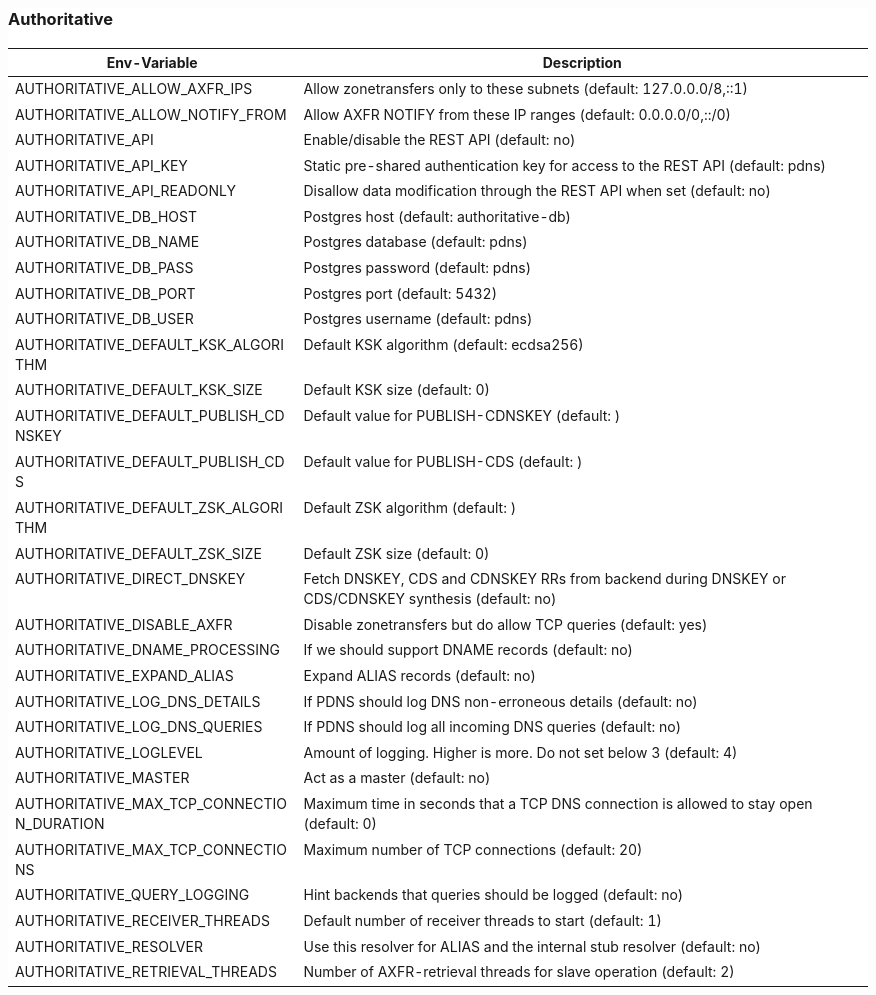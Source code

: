 
### Authoritative

| Env-Variable                              | Description                                                                                                                             |
|-------------------------------------------|-----------------------------------------------------------------------------------------------------------------------------------------|
| AUTHORITATIVE_ALLOW_AXFR_IPS              | Allow zonetransfers only to these subnets (default: 127.0.0.0/8,::1)                                                                    |
| AUTHORITATIVE_ALLOW_NOTIFY_FROM           | Allow AXFR NOTIFY from these IP ranges (default: 0.0.0.0/0,::/0)                                                                        |
| AUTHORITATIVE_API                         | Enable/disable the REST API (default: no)                                                                                               |
| AUTHORITATIVE_API_KEY                     | Static pre-shared authentication key for access to the REST API (default: pdns)                                                         |
| AUTHORITATIVE_API_READONLY                | Disallow data modification through the REST API when set (default: no)                                                                  |
| AUTHORITATIVE_DB_HOST                     | Postgres host (default: authoritative-db)                                                                                               |
| AUTHORITATIVE_DB_NAME                     | Postgres database (default: pdns)                                                                                                       |
| AUTHORITATIVE_DB_PASS                     | Postgres password (default: pdns)                                                                                                       |
| AUTHORITATIVE_DB_PORT                     | Postgres port (default: 5432)                                                                                                           |
| AUTHORITATIVE_DB_USER                     | Postgres username (default: pdns)                                                                                                       |
| AUTHORITATIVE_DEFAULT_KSK_ALGORITHM       | Default KSK algorithm (default: ecdsa256)                                                                                               |
| AUTHORITATIVE_DEFAULT_KSK_SIZE            | Default KSK size (default: 0)                                                                                                           |
| AUTHORITATIVE_DEFAULT_PUBLISH_CDNSKEY     | Default value for PUBLISH-CDNSKEY (default: )                                                                                           |
| AUTHORITATIVE_DEFAULT_PUBLISH_CDS         | Default value for PUBLISH-CDS (default: )                                                                                               |
| AUTHORITATIVE_DEFAULT_ZSK_ALGORITHM       | Default ZSK algorithm (default: )                                                                                                       |
| AUTHORITATIVE_DEFAULT_ZSK_SIZE            | Default ZSK size (default: 0)                                                                                                           |
| AUTHORITATIVE_DIRECT_DNSKEY               | Fetch DNSKEY, CDS and CDNSKEY RRs from backend during DNSKEY or CDS/CDNSKEY synthesis (default: no)                                     |
| AUTHORITATIVE_DISABLE_AXFR                | Disable zonetransfers but do allow TCP queries (default: yes)                                                                           |
| AUTHORITATIVE_DNAME_PROCESSING            | If we should support DNAME records (default: no)                                                                                        |
| AUTHORITATIVE_EXPAND_ALIAS                | Expand ALIAS records (default: no)                                                                                                      |
| AUTHORITATIVE_LOG_DNS_DETAILS             | If PDNS should log DNS non-erroneous details (default: no)                                                                              |
| AUTHORITATIVE_LOG_DNS_QUERIES             | If PDNS should log all incoming DNS queries (default: no)                                                                               |
| AUTHORITATIVE_LOGLEVEL                    | Amount of logging. Higher is more. Do not set below 3 (default: 4)                                                                      |
| AUTHORITATIVE_MASTER                      | Act as a master (default: no)                                                                                                           |
| AUTHORITATIVE_MAX_TCP_CONNECTION_DURATION | Maximum time in seconds that a TCP DNS connection is allowed to stay open (default: 0)                                                  |
| AUTHORITATIVE_MAX_TCP_CONNECTIONS         | Maximum number of TCP connections (default: 20)                                                                                         |
| AUTHORITATIVE_QUERY_LOGGING               | Hint backends that queries should be logged (default: no)                                                                               |
| AUTHORITATIVE_RECEIVER_THREADS            | Default number of receiver threads to start (default: 1)                                                                                |
| AUTHORITATIVE_RESOLVER                    | Use this resolver for ALIAS and the internal stub resolver (default: no)                                                                |
| AUTHORITATIVE_RETRIEVAL_THREADS           | Number of AXFR-retrieval threads for slave operation (default: 2)                                                                       |